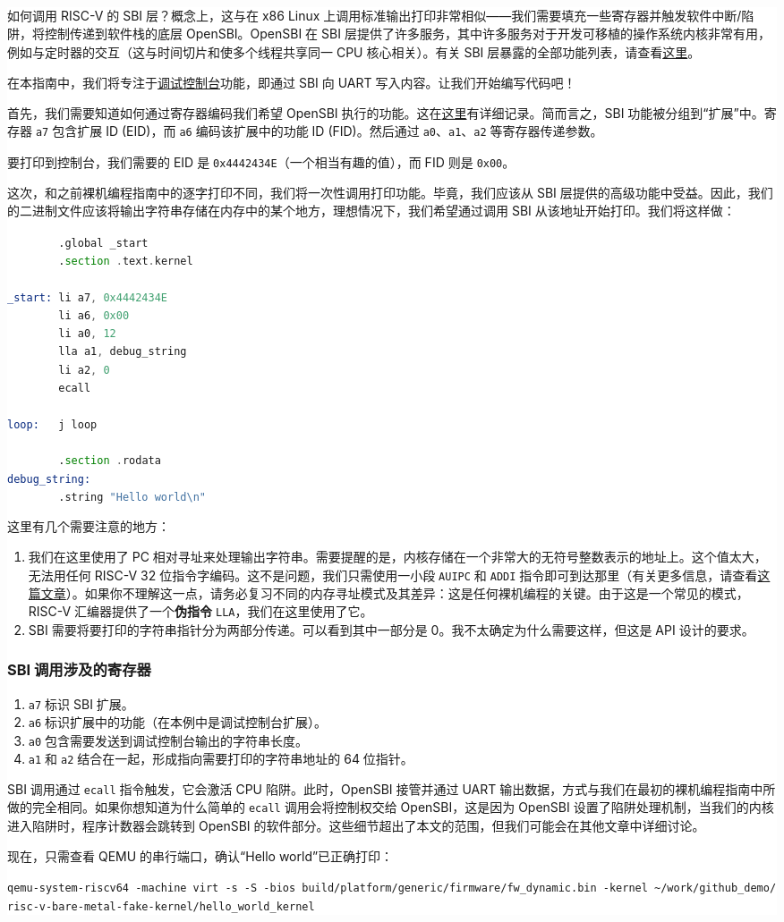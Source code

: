 如何调用 RISC-V 的 SBI 层？概念上，这与在 x86 Linux 上调用标准输出打印非常相似——我们需要填充一些寄存器并触发软件中断/陷阱，将控制传递到软件栈的底层 OpenSBI。OpenSBI 在 SBI 层提供了许多服务，其中许多服务对于开发可移植的操作系统内核非常有用，例如与定时器的交互（这与时间切片和使多个线程共享同一 CPU 核心相关）。有关 SBI 层暴露的全部功能列表，请查看[这里](https://github.com/riscv-non-isa/riscv-sbi-doc/blob/master/riscv-sbi.adoc)。

在本指南中，我们将专注于[调试控制台](https://github.com/riscv-non-isa/riscv-sbi-doc/blob/master/src/ext-debug-console.adoc)功能，即通过 SBI 向 UART 写入内容。让我们开始编写代码吧！

首先，我们需要知道如何通过寄存器编码我们希望 OpenSBI 执行的功能。这在[这里](https://github.com/riscv-non-isa/riscv-sbi-doc/blob/master/src/binary-encoding.adoc)有详细记录。简而言之，SBI 功能被分组到“扩展”中。寄存器 `a7` 包含扩展 ID (EID)，而 `a6` 编码该扩展中的功能 ID (FID)。然后通过 `a0`、`a1`、`a2` 等寄存器传递参数。

要打印到控制台，我们需要的 EID 是 `0x4442434E`（一个相当有趣的值），而 FID 则是 `0x00`。

这次，和之前裸机编程指南中的逐字打印不同，我们将一次性调用打印功能。毕竟，我们应该从 SBI 层提供的高级功能中受益。因此，我们的二进制文件应该将输出字符串存储在内存中的某个地方，理想情况下，我们希望通过调用 SBI 从该地址开始打印。我们将这样做：

```asm
        .global _start
        .section .text.kernel

_start: li a7, 0x4442434E
        li a6, 0x00
        li a0, 12
        lla a1, debug_string
        li a2, 0
        ecall

loop:   j loop

        .section .rodata
debug_string:
        .string "Hello world\n"
```

这里有几个需要注意的地方：

1. 我们在这里使用了 PC 相对寻址来处理输出字符串。需要提醒的是，内核存储在一个非常大的无符号整数表示的地址上。这个值太大，无法用任何 RISC-V 32 位指令字编码。这不是问题，我们只需使用一小段 `AUIPC` 和 `ADDI` 指令即可到达那里（有关更多信息，请查看[这篇文章](https://michaeljclark.github.io/asm.html)）。如果你不理解这一点，请务必复习不同的内存寻址模式及其差异：这是任何裸机编程的关键。由于这是一个常见的模式，RISC-V 汇编器提供了一个**伪指令** `LLA`，我们在这里使用了它。
2. SBI 需要将要打印的字符串指针分为两部分传递。可以看到其中一部分是 0。我不太确定为什么需要这样，但这是 API 设计的要求。

### SBI 调用涉及的寄存器

1. `a7` 标识 SBI 扩展。
2. `a6` 标识扩展中的功能（在本例中是调试控制台扩展）。
3. `a0` 包含需要发送到调试控制台输出的字符串长度。
4. `a1` 和 `a2` 结合在一起，形成指向需要打印的字符串地址的 64 位指针。

SBI 调用通过 `ecall` 指令触发，它会激活 CPU 陷阱。此时，OpenSBI 接管并通过 UART 输出数据，方式与我们在最初的裸机编程指南中所做的完全相同。如果你想知道为什么简单的 `ecall` 调用会将控制权交给 OpenSBI，这是因为 OpenSBI 设置了陷阱处理机制，当我们的内核进入陷阱时，程序计数器会跳转到 OpenSBI 的软件部分。这些细节超出了本文的范围，但我们可能会在其他文章中详细讨论。

现在，只需查看 QEMU 的串行端口，确认“Hello world”已正确打印：

```
qemu-system-riscv64 -machine virt -s -S -bios build/platform/generic/firmware/fw_dynamic.bin -kernel ~/work/github_demo/risc-v-bare-metal-fake-kernel/hello_world_kernel
```
